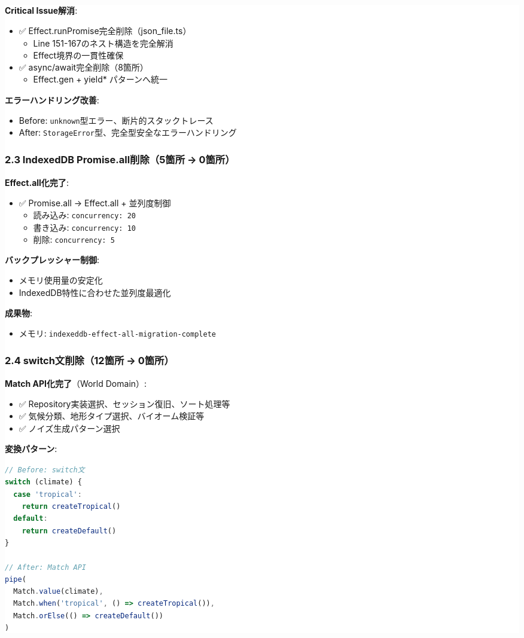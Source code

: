 **Critical Issue解消**:

- ✅ Effect.runPromise完全削除（json_file.ts）
  - Line 151-167のネスト構造を完全解消
  - Effect境界の一貫性確保
- ✅ async/await完全削除（8箇所）
  - Effect.gen + yield\* パターンへ統一

**エラーハンドリング改善**:

- Before: `unknown`型エラー、断片的スタックトレース
- After: `StorageError`型、完全型安全なエラーハンドリング

### 2.3 IndexedDB Promise.all削除（5箇所 → 0箇所）

**Effect.all化完了**:

- ✅ Promise.all → Effect.all + 並列度制御
  - 読み込み: `concurrency: 20`
  - 書き込み: `concurrency: 10`
  - 削除: `concurrency: 5`

**バックプレッシャー制御**:

- メモリ使用量の安定化
- IndexedDB特性に合わせた並列度最適化

**成果物**:

- メモリ: `indexeddb-effect-all-migration-complete`

### 2.4 switch文削除（12箇所 → 0箇所）

**Match API化完了**（World Domain）:

- ✅ Repository実装選択、セッション復旧、ソート処理等
- ✅ 気候分類、地形タイプ選択、バイオーム検証等
- ✅ ノイズ生成パターン選択

**変換パターン**:

```typescript
// Before: switch文
switch (climate) {
  case 'tropical':
    return createTropical()
  default:
    return createDefault()
}

// After: Match API
pipe(
  Match.value(climate),
  Match.when('tropical', () => createTropical()),
  Match.orElse(() => createDefault())
)
```
